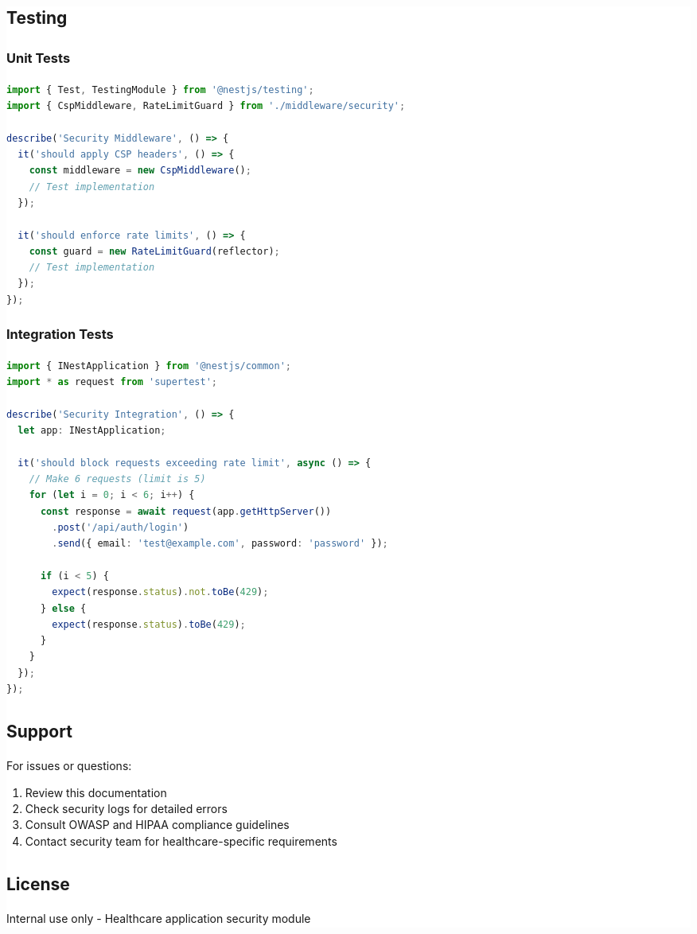 ## Testing

### Unit Tests

```typescript
import { Test, TestingModule } from '@nestjs/testing';
import { CspMiddleware, RateLimitGuard } from './middleware/security';

describe('Security Middleware', () => {
  it('should apply CSP headers', () => {
    const middleware = new CspMiddleware();
    // Test implementation
  });

  it('should enforce rate limits', () => {
    const guard = new RateLimitGuard(reflector);
    // Test implementation
  });
});
```

### Integration Tests

```typescript
import { INestApplication } from '@nestjs/common';
import * as request from 'supertest';

describe('Security Integration', () => {
  let app: INestApplication;

  it('should block requests exceeding rate limit', async () => {
    // Make 6 requests (limit is 5)
    for (let i = 0; i < 6; i++) {
      const response = await request(app.getHttpServer())
        .post('/api/auth/login')
        .send({ email: 'test@example.com', password: 'password' });

      if (i < 5) {
        expect(response.status).not.toBe(429);
      } else {
        expect(response.status).toBe(429);
      }
    }
  });
});
```

## Support

For issues or questions:

1. Review this documentation
2. Check security logs for detailed errors
3. Consult OWASP and HIPAA compliance guidelines
4. Contact security team for healthcare-specific requirements

## License

Internal use only - Healthcare application security module
